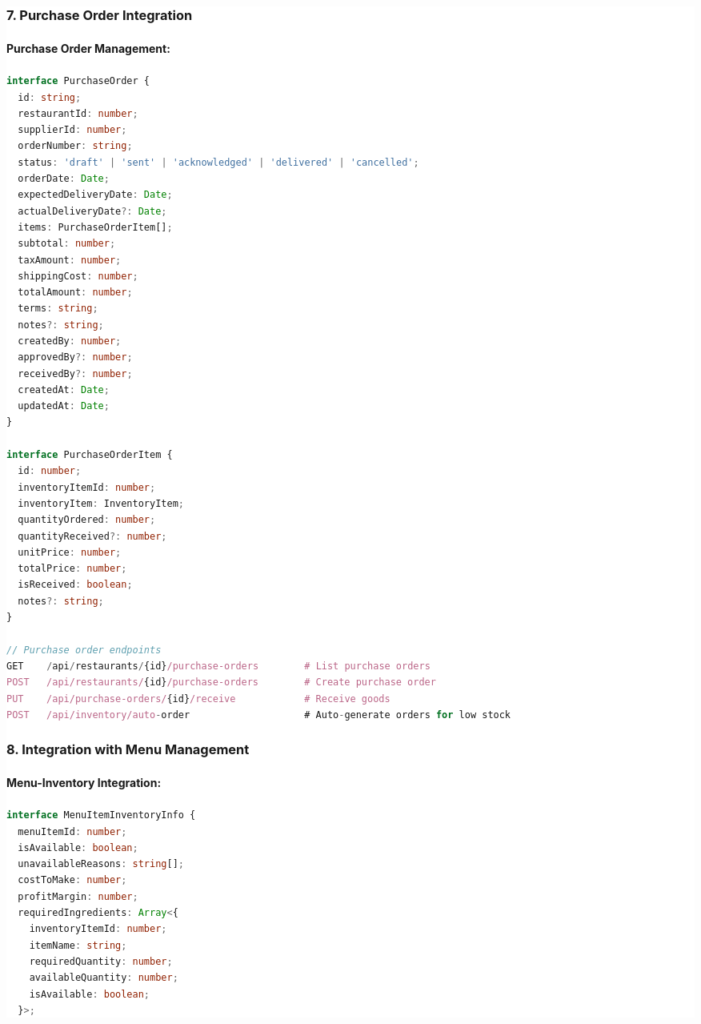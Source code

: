 ### 7. Purchase Order Integration

#### Purchase Order Management:
```typescript
interface PurchaseOrder {
  id: string;
  restaurantId: number;
  supplierId: number;
  orderNumber: string;
  status: 'draft' | 'sent' | 'acknowledged' | 'delivered' | 'cancelled';
  orderDate: Date;
  expectedDeliveryDate: Date;
  actualDeliveryDate?: Date;
  items: PurchaseOrderItem[];
  subtotal: number;
  taxAmount: number;
  shippingCost: number;
  totalAmount: number;
  terms: string;
  notes?: string;
  createdBy: number;
  approvedBy?: number;
  receivedBy?: number;
  createdAt: Date;
  updatedAt: Date;
}

interface PurchaseOrderItem {
  id: number;
  inventoryItemId: number;
  inventoryItem: InventoryItem;
  quantityOrdered: number;
  quantityReceived?: number;
  unitPrice: number;
  totalPrice: number;
  isReceived: boolean;
  notes?: string;
}

// Purchase order endpoints
GET    /api/restaurants/{id}/purchase-orders        # List purchase orders
POST   /api/restaurants/{id}/purchase-orders        # Create purchase order
PUT    /api/purchase-orders/{id}/receive            # Receive goods
POST   /api/inventory/auto-order                    # Auto-generate orders for low stock
```

### 8. Integration with Menu Management

#### Menu-Inventory Integration:
```typescript
interface MenuItemInventoryInfo {
  menuItemId: number;
  isAvailable: boolean;
  unavailableReasons: string[];
  costToMake: number;
  profitMargin: number;
  requiredIngredients: Array<{
    inventoryItemId: number;
    itemName: string;
    requiredQuantity: number;
    availableQuantity: number;
    isAvailable: boolean;
  }>;
```